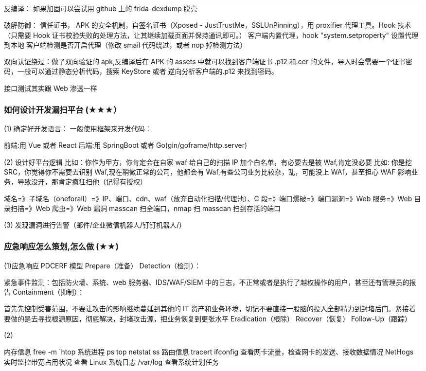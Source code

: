 反编译：
如果加固可以尝试用 github 上的 frida-dexdump 脱壳

破解防御：
信任证书，
APK 的安全机制，自签名证书（Xposed - JustTrustMe，SSLUnPinning），用 proxifier 代理工具。Hook 技术（只需要 Hook 证书校验失败的处理方法，让其继续加载页面并保持通讯即可。）
客户端内置代理，hook "system.setproperty" 设置代理到本地
客户端检测是否开启代理（修改 smail 代码绕过，或者 nop 掉检测方法）

双向认证绕过：做了双向验证的 apk,反编译后在 APK 的 assets 中就可以找到客户端证书 .p12 和.cer 的文件，导入时会需要一个证书密码，一般可以通过静态分析代码，搜索 KeyStore 或者 逆向分析客户端的.p12 来找到密码。

接口测试其实跟 Web 渗透一样

### 如何设计开发漏扫平台 (★★★）

(1) 确定好开发语言：
一般使用框架来开发代码：

前端:用 Vue 或者 React
后端:用 SpringBoot 或者 Go(gin/goframe/http.server)

(2) 设计好平台逻辑
比如：你作为甲方，你肯定会在自家 waf 给自己的扫描 IP 加个白名单，有必要去是被 Waf,肯定没必要
比如: 你是挖 SRC，你觉得你不需要去识别 Waf,现在稍微正常的公司，他都会有 Waf,有些公司业务比较杂，乱，可能没上 WAf，甚至担心 WAF 影响业务，导致没开，那肯定疯狂扫他（记得有授权）

域名=》子域名（oneforall）=》IP、端口、cdn、waf（放弃自动化扫描/代理池）、C 段=》端口爆破=》端口漏洞=》Web 服务=》Web 目录扫描=》Web 爬虫=》Web 漏洞
masscan 扫全端口，nmap 扫 masscan 扫到存活的端口

(3) 发现漏洞进行告警（邮件/企业微信机器人/钉钉机器人/）

### 应急响应怎么策划,怎么做 (★★)

(1)应急响应 PDCERF 模型
Prepare（准备）
Detection（检测）：

紧急事件监测：包括防火墙、系统、web 服务器、IDS/WAF/SIEM 中的日志，不正常或者是执行了越权操作的用户，甚至还有管理员的报告
Containment（抑制）：

首先先控制受害范围，不要让攻击的影响继续蔓延到其他的 IT 资产和业务环境，切记不要直接一股脑的投入全部精力到封堵后门。紧接着要做的是去寻找根源原因，彻底解决，封堵攻击源，把业务恢复到更张水平
Eradication（根除）
Recover（恢复）
Follow-Up（跟踪）

(2)

内存信息 free -m `htop
系统进程 ps top netstat ss
路由信息 tracert
ifconfig 查看网卡流量，检查网卡的发送、接收数据情况
NetHogs 实时监控带宽占用状况
查看 Linux 系统日志 /var/log
查看系统计划任务
